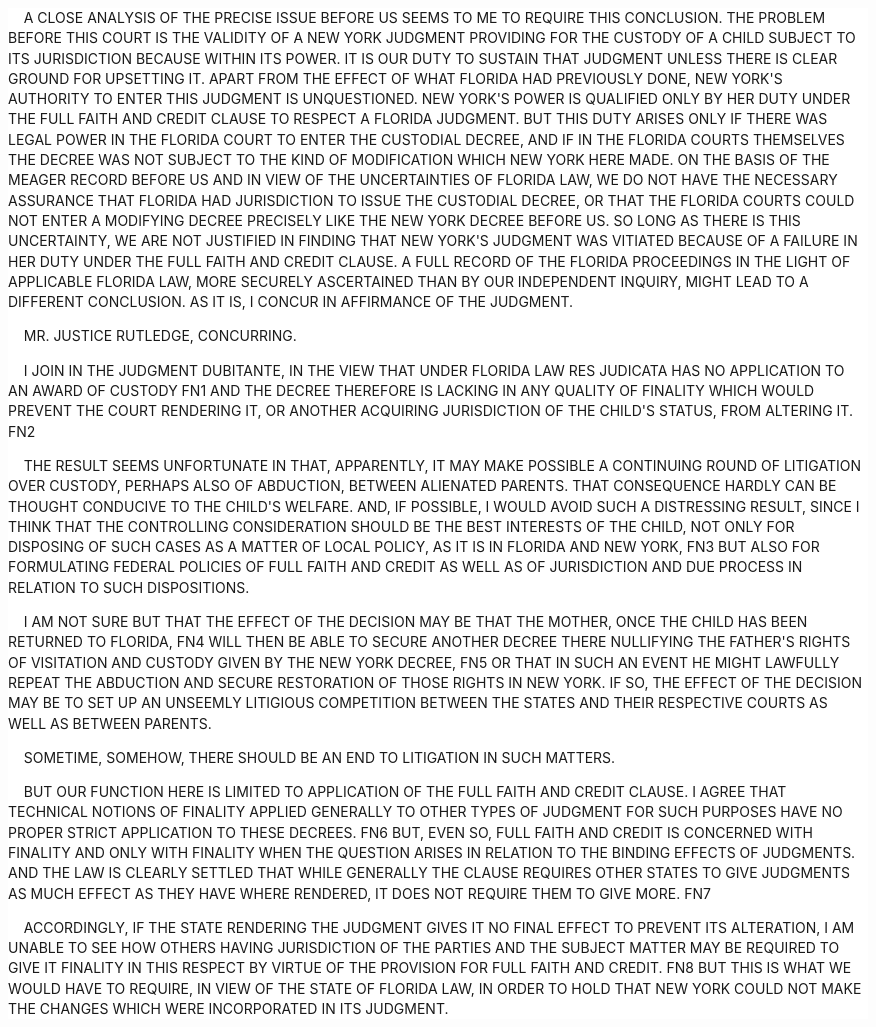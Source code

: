     A CLOSE ANALYSIS OF THE PRECISE ISSUE BEFORE US SEEMS TO ME TO REQUIRE THIS CONCLUSION.  THE PROBLEM BEFORE THIS COURT IS THE VALIDITY OF A NEW YORK JUDGMENT PROVIDING FOR THE CUSTODY OF A CHILD SUBJECT TO ITS JURISDICTION BECAUSE WITHIN ITS POWER.  IT IS OUR DUTY TO SUSTAIN THAT JUDGMENT UNLESS THERE IS CLEAR GROUND FOR UPSETTING IT.  APART FROM THE EFFECT OF WHAT FLORIDA HAD PREVIOUSLY DONE, NEW YORK'S AUTHORITY TO ENTER THIS JUDGMENT IS UNQUESTIONED.  NEW YORK'S POWER IS QUALIFIED ONLY BY HER DUTY UNDER THE FULL FAITH AND CREDIT CLAUSE TO RESPECT A FLORIDA JUDGMENT.  BUT THIS DUTY ARISES ONLY IF THERE WAS LEGAL POWER IN THE FLORIDA COURT TO ENTER THE CUSTODIAL DECREE, AND IF IN THE FLORIDA COURTS THEMSELVES THE DECREE WAS NOT SUBJECT TO THE KIND OF MODIFICATION WHICH NEW YORK HERE MADE.  ON THE BASIS OF THE MEAGER RECORD BEFORE US AND IN VIEW OF THE UNCERTAINTIES OF FLORIDA LAW, WE DO NOT HAVE THE NECESSARY ASSURANCE THAT FLORIDA HAD JURISDICTION TO ISSUE THE CUSTODIAL DECREE, OR THAT THE FLORIDA COURTS COULD NOT ENTER A MODIFYING DECREE PRECISELY LIKE THE NEW YORK DECREE BEFORE US.  SO LONG AS THERE IS THIS UNCERTAINTY, WE ARE NOT JUSTIFIED IN FINDING THAT NEW YORK'S JUDGMENT WAS VITIATED BECAUSE OF A FAILURE IN HER DUTY UNDER THE FULL FAITH AND CREDIT CLAUSE.  A FULL RECORD OF THE FLORIDA PROCEEDINGS IN THE LIGHT OF APPLICABLE FLORIDA LAW, MORE SECURELY ASCERTAINED THAN BY OUR INDEPENDENT INQUIRY, MIGHT LEAD TO A DIFFERENT CONCLUSION.  AS IT IS, I CONCUR IN AFFIRMANCE OF THE JUDGMENT.

    MR. JUSTICE RUTLEDGE, CONCURRING.

    I JOIN IN THE JUDGMENT DUBITANTE, IN THE VIEW THAT UNDER FLORIDA LAW RES JUDICATA HAS NO APPLICATION TO AN AWARD OF CUSTODY  FN1  AND THE DECREE THEREFORE IS LACKING IN ANY QUALITY OF FINALITY WHICH WOULD PREVENT THE COURT RENDERING IT, OR ANOTHER ACQUIRING JURISDICTION OF THE CHILD'S STATUS, FROM ALTERING IT.  FN2

    THE RESULT SEEMS UNFORTUNATE IN THAT, APPARENTLY, IT MAY MAKE POSSIBLE A CONTINUING ROUND OF LITIGATION OVER CUSTODY, PERHAPS ALSO OF ABDUCTION, BETWEEN ALIENATED PARENTS.  THAT CONSEQUENCE HARDLY CAN BE THOUGHT CONDUCIVE TO THE CHILD'S WELFARE.  AND, IF POSSIBLE, I WOULD AVOID SUCH A DISTRESSING RESULT, SINCE I THINK THAT THE CONTROLLING CONSIDERATION SHOULD BE THE BEST INTERESTS OF THE CHILD, NOT ONLY FOR DISPOSING OF SUCH CASES AS A MATTER OF LOCAL POLICY, AS IT IS IN FLORIDA AND NEW YORK,  FN3  BUT ALSO FOR FORMULATING FEDERAL POLICIES OF FULL FAITH AND CREDIT AS WELL AS OF JURISDICTION AND DUE PROCESS IN RELATION TO SUCH DISPOSITIONS.

    I AM NOT SURE BUT THAT THE EFFECT OF THE DECISION MAY BE THAT THE MOTHER, ONCE THE CHILD HAS BEEN RETURNED TO FLORIDA,  FN4  WILL THEN BE ABLE TO SECURE ANOTHER DECREE THERE NULLIFYING THE FATHER'S RIGHTS OF VISITATION AND CUSTODY GIVEN BY THE NEW YORK DECREE,  FN5  OR THAT IN SUCH AN EVENT HE MIGHT LAWFULLY REPEAT THE ABDUCTION AND SECURE RESTORATION OF THOSE RIGHTS IN NEW YORK.  IF SO, THE EFFECT OF THE DECISION MAY BE TO SET UP AN UNSEEMLY LITIGIOUS COMPETITION BETWEEN THE STATES AND THEIR RESPECTIVE COURTS AS WELL AS BETWEEN PARENTS.

    SOMETIME, SOMEHOW, THERE SHOULD BE AN END TO LITIGATION IN SUCH MATTERS.

    BUT OUR FUNCTION HERE IS LIMITED TO APPLICATION OF THE FULL FAITH AND CREDIT CLAUSE.  I AGREE THAT TECHNICAL NOTIONS OF FINALITY APPLIED GENERALLY TO OTHER TYPES OF JUDGMENT FOR SUCH PURPOSES HAVE NO PROPER STRICT APPLICATION TO THESE DECREES.  FN6  BUT, EVEN SO, FULL FAITH AND CREDIT IS CONCERNED WITH FINALITY AND ONLY WITH FINALITY WHEN THE QUESTION ARISES IN RELATION TO THE BINDING EFFECTS OF JUDGMENTS.  AND THE LAW IS CLEARLY SETTLED THAT WHILE GENERALLY THE CLAUSE REQUIRES OTHER STATES TO GIVE JUDGMENTS AS MUCH EFFECT AS THEY HAVE WHERE RENDERED, IT DOES NOT REQUIRE THEM TO GIVE MORE.  FN7

    ACCORDINGLY, IF THE STATE RENDERING THE JUDGMENT GIVES IT NO FINAL EFFECT TO PREVENT ITS ALTERATION, I AM UNABLE TO SEE HOW OTHERS HAVING JURISDICTION OF THE PARTIES AND THE SUBJECT MATTER MAY BE REQUIRED TO GIVE IT FINALITY IN THIS RESPECT BY VIRTUE OF THE PROVISION FOR FULL FAITH AND CREDIT.  FN8  BUT THIS IS WHAT WE WOULD HAVE TO REQUIRE, IN VIEW OF THE STATE OF FLORIDA LAW, IN ORDER TO HOLD THAT NEW YORK COULD NOT MAKE THE CHANGES WHICH WERE INCORPORATED IN ITS JUDGMENT.
